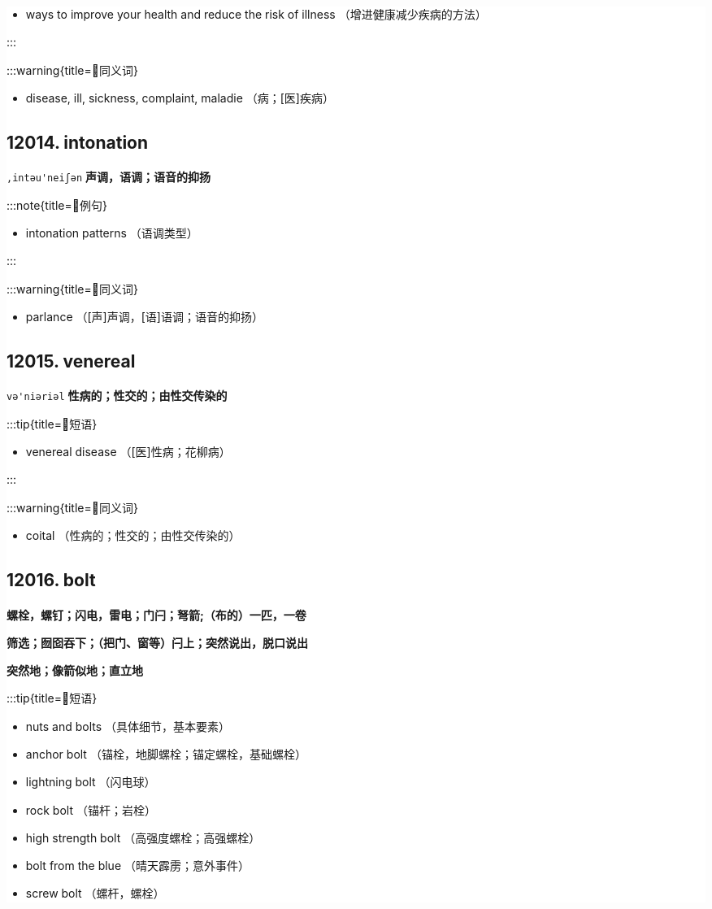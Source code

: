 - ways to improve your health and reduce the risk of illness （增进健康减少疾病的方法）

:::

:::warning{title=🤔同义词}

- disease, ill, sickness, complaint, maladie （病；[医]疾病）


## 12014. intonation

`,intəu'neiʃən`  **声调，语调；语音的抑扬**

:::note{title=🎤例句}

- intonation patterns （语调类型）

:::

:::warning{title=🤔同义词}

- parlance （[声]声调，[语]语调；语音的抑扬）


## 12015. venereal

`və'niəriəl`  **性病的；性交的；由性交传染的**

:::tip{title=🤩短语}

- venereal disease （[医]性病；花柳病）

:::

:::warning{title=🤔同义词}

- coital （性病的；性交的；由性交传染的）


## 12016. bolt

**螺栓，螺钉；闪电，雷电；门闩；弩箭;（布的）一匹，一卷**

**筛选；囫囵吞下；（把门、窗等）闩上；突然说出，脱口说出**

**突然地；像箭似地；直立地**

:::tip{title=🤩短语}

- nuts and bolts （具体细节，基本要素）

- anchor bolt （锚栓，地脚螺栓；锚定螺栓，基础螺栓）

- lightning bolt （闪电球）

- rock bolt （锚杆；岩栓）

- high strength bolt （高强度螺栓；高强螺栓）

- bolt from the blue （晴天霹雳；意外事件）

- screw bolt （螺杆，螺栓）
